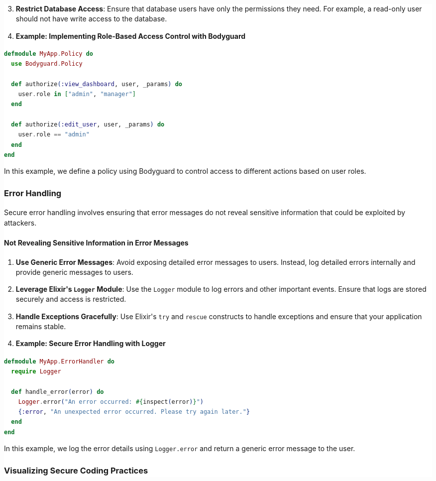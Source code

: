 3. **Restrict Database Access**: Ensure that database users have only the permissions they need. For example, a read-only user should not have write access to the database.

4. **Example: Implementing Role-Based Access Control with Bodyguard**

```elixir
defmodule MyApp.Policy do
  use Bodyguard.Policy

  def authorize(:view_dashboard, user, _params) do
    user.role in ["admin", "manager"]
  end

  def authorize(:edit_user, user, _params) do
    user.role == "admin"
  end
end
```

In this example, we define a policy using Bodyguard to control access to different actions based on user roles.

### Error Handling

Secure error handling involves ensuring that error messages do not reveal sensitive information that could be exploited by attackers.

#### Not Revealing Sensitive Information in Error Messages

1. **Use Generic Error Messages**: Avoid exposing detailed error messages to users. Instead, log detailed errors internally and provide generic messages to users.

2. **Leverage Elixir's `Logger` Module**: Use the `Logger` module to log errors and other important events. Ensure that logs are stored securely and access is restricted.

3. **Handle Exceptions Gracefully**: Use Elixir's `try` and `rescue` constructs to handle exceptions and ensure that your application remains stable.

4. **Example: Secure Error Handling with Logger**

```elixir
defmodule MyApp.ErrorHandler do
  require Logger

  def handle_error(error) do
    Logger.error("An error occurred: #{inspect(error)}")
    {:error, "An unexpected error occurred. Please try again later."}
  end
end
```

In this example, we log the error details using `Logger.error` and return a generic error message to the user.

### Visualizing Secure Coding Practices
